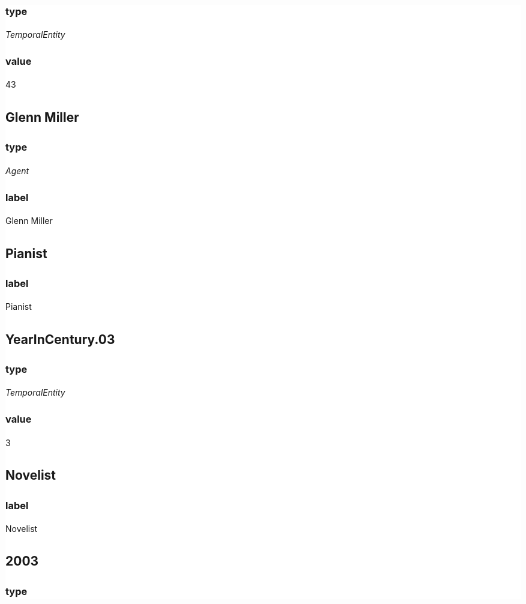 ### type


*TemporalEntity*

### value


43

## Glenn Miller

### type


*Agent*

### label


Glenn Miller

## Pianist

### label


Pianist

## YearInCentury.03

### type


*TemporalEntity*

### value


3

## Novelist

### label


Novelist

## 2003

### type

